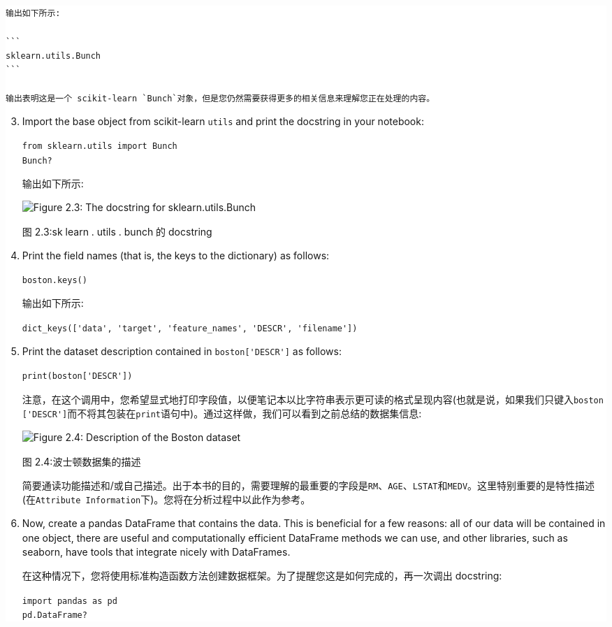     输出如下所示:

    ```
    sklearn.utils.Bunch
    ```

    输出表明这是一个 scikit-learn `Bunch`对象，但是您仍然需要获得更多的相关信息来理解您正在处理的内容。

3.  Import the base object from scikit-learn `utils` and print the docstring in your notebook:

    ```
    from sklearn.utils import Bunch
    Bunch?
    ```

    输出如下所示:

    ![Figure 2.3: The docstring for sklearn.utils.Bunch
    ](image/B15916_02_03.jpg)

    图 2.3:sk learn . utils . bunch 的 docstring

4.  Print the field names (that is, the keys to the dictionary) as follows:

    ```
    boston.keys()
    ```

    输出如下所示:

    ```
    dict_keys(['data', 'target', 'feature_names', 'DESCR', 'filename']) 
    ```

5.  Print the dataset description contained in `boston['DESCR']` as follows:

    ```
    print(boston['DESCR'])
    ```

    注意，在这个调用中，您希望显式地打印字段值，以便笔记本以比字符串表示更可读的格式呈现内容(也就是说，如果我们只键入`boston['DESCR']`而不将其包装在`print`语句中)。通过这样做，我们可以看到之前总结的数据集信息:

    ![Figure 2.4: Description of the Boston dataset
    ](image/B15916_02_04.jpg)

    图 2.4:波士顿数据集的描述

    简要通读功能描述和/或自己描述。出于本书的目的，需要理解的最重要的字段是`RM`、`AGE`、`LSTAT`和`MEDV`。这里特别重要的是特性描述(在`Attribute Information`下)。您将在分析过程中以此作为参考。

6.  Now, create a pandas DataFrame that contains the data. This is beneficial for a few reasons: all of our data will be contained in one object, there are useful and computationally efficient DataFrame methods we can use, and other libraries, such as seaborn, have tools that integrate nicely with DataFrames.

    在这种情况下，您将使用标准构造函数方法创建数据框架。为了提醒您这是如何完成的，再一次调出 docstring:

    ```
    import pandas as pd
    pd.DataFrame?
    ```
